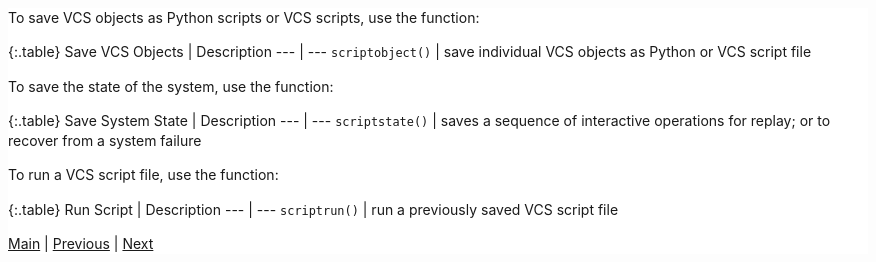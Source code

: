 To save VCS objects as Python scripts or VCS scripts, use the function:

{:.table}
Save VCS Objects | Description
--- | ---
`scriptobject()` | save individual VCS objects as Python or VCS script file

To save the state of the system, use the function:

{:.table}
Save System State | Description
 --- | ---
`scriptstate()` | saves a sequence of interactive operations for replay; or to recover from a system failure

To run a VCS script file, use the function:

{:.table}
Run Script | Description
--- | ---
`scriptrun()` | run a previously saved VCS script file

[Main](vcs.html) \| [Previous](vcs-3.html) \| [Next](vcs-5.html)


